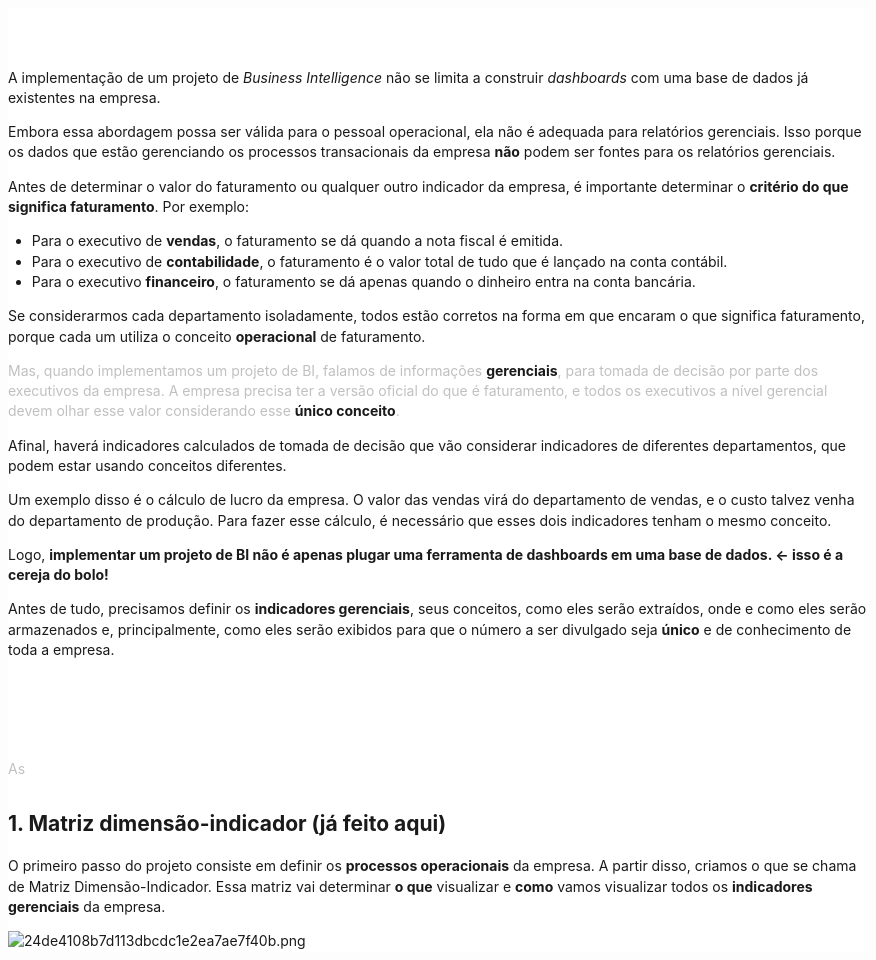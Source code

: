 # <span style="color: #ffffff;">Unificando conceitos</span>

A implementação de um projeto de *Business Intelligence* não se limita a construir *dashboards* com uma base de dados já existentes na empresa.

Embora essa abordagem possa ser válida para o pessoal operacional, ela não é adequada para relatórios gerenciais. Isso porque os dados que estão gerenciando os processos transacionais da empresa **não** podem ser fontes para os relatórios gerenciais.

Antes de determinar o valor do faturamento ou qualquer outro indicador da empresa, é importante determinar o **critério do que significa faturamento**. Por exemplo:

- Para o executivo de **vendas**, o faturamento se dá quando a nota fiscal é emitida.
- Para o executivo de **contabilidade**, o faturamento é o valor total de tudo que é lançado na conta contábil.
- Para o executivo **financeiro**, o faturamento se dá apenas quando o dinheiro entra na conta bancária.

Se considerarmos cada departamento isoladamente, todos estão corretos na forma em que encaram o que significa faturamento, porque cada um utiliza o conceito **operacional** de faturamento.

<span style="color: #c0c0c0;">Mas, quando implementamos um projeto de BI, falamos de informações</span> **gerenciais**<span style="color: #c0c0c0;">, para tomada de decisão por parte dos executivos da empresa. A empresa precisa ter a versão oficial do que é faturamento, e todos os executivos a nível gerencial devem olhar esse valor considerando esse</span> **único conceito**<span style="color: #c0c0c0;">.</span>

Afinal, haverá indicadores calculados de tomada de decisão que vão considerar indicadores de diferentes departamentos, que podem estar usando conceitos diferentes.

Um exemplo disso é o cálculo de lucro da empresa. O valor das vendas virá do departamento de vendas, e o custo talvez venha do departamento de produção. Para fazer esse cálculo, é necessário que esses dois indicadores tenham o mesmo conceito.

Logo, **implementar um projeto de BI não é apenas plugar uma ferramenta de dashboards em uma base de dados. <- isso é a cereja do bolo!**

Antes de tudo, precisamos definir os **indicadores gerenciais**, seus conceitos, como eles serão extraídos, onde e como eles serão armazenados e, principalmente, como eles serão exibidos para que o número a ser divulgado seja **único** e de conhecimento de toda a empresa.

# <span style="color: #ffffff;">Fases do projeto de BI</span>

<span style="color: #ffffff;"><span style="color: #c0c0c0;">As</span> **fases da implementação de um projeto de *Business Intelligence:***</span>

## 1\. Matriz dimensão-indicador (já feito aqui)

O primeiro passo do projeto consiste em definir os **processos operacionais** da empresa. A partir disso, criamos o que se chama de Matriz Dimensão-Indicador. Essa matriz vai determinar **o que** visualizar e **como** vamos visualizar todos os **indicadores gerenciais** da empresa.

![24de4108b7d113dbcdc1e2ea7ae7f40b.png](../_resources/24de4108b7d113dbcdc1e2ea7ae7f40b.png)
